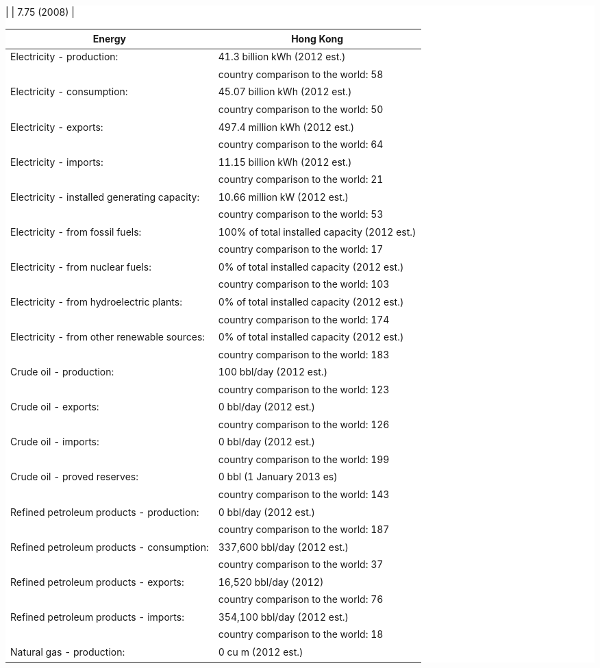 | | 7.75 (2008) |

| Energy | Hong Kong |
| --- | --- |
| Electricity - production: | 41.3 billion kWh (2012 est.) |
| | country comparison to the world:  58 |
| Electricity - consumption: | 45.07 billion kWh (2012 est.) |
| | country comparison to the world:   50 |
| Electricity - exports: | 497.4 million kWh (2012 est.) |
| | country comparison to the world:   64 |
| Electricity - imports: | 11.15 billion kWh (2012 est.) |
| | country comparison to the world:   21 |
| Electricity - installed generating capacity: | 10.66 million kW (2012 est.) |
| | country comparison to the world:   53 |
| Electricity - from fossil fuels: | 100% of total installed capacity (2012 est.) |
| | country comparison to the world:   17 |
| Electricity - from nuclear fuels: | 0% of total installed capacity (2012 est.) |
| | country comparison to the world:   103 |
| Electricity - from hydroelectric plants: | 0% of total installed capacity (2012 est.) |
| | country comparison to the world:   174 |
| Electricity - from other renewable sources: | 0% of total installed capacity (2012 est.) |
| | country comparison to the world:   183 |
| Crude oil - production: | 100 bbl/day (2012 est.) |
| | country comparison to the world:   123 |
| Crude oil - exports: | 0 bbl/day (2012 est.) |
| | country comparison to the world:   126 |
| Crude oil - imports: | 0 bbl/day (2012 est.) |
| | country comparison to the world:   199 |
| Crude oil - proved reserves: | 0 bbl (1 January 2013 es) |
| | country comparison to the world:   143 |
| Refined petroleum products - production: | 0 bbl/day (2012 est.) |
| | country comparison to the world:   187 |
| Refined petroleum products - consumption: | 337,600 bbl/day (2012 est.) |
| | country comparison to the world:   37 |
| Refined petroleum products - exports: | 16,520 bbl/day (2012) |
| | country comparison to the world:   76 |
| Refined petroleum products - imports: | 354,100 bbl/day (2012 est.) |
| | country comparison to the world:   18 |
| Natural gas - production: | 0 cu m (2012 est.) |